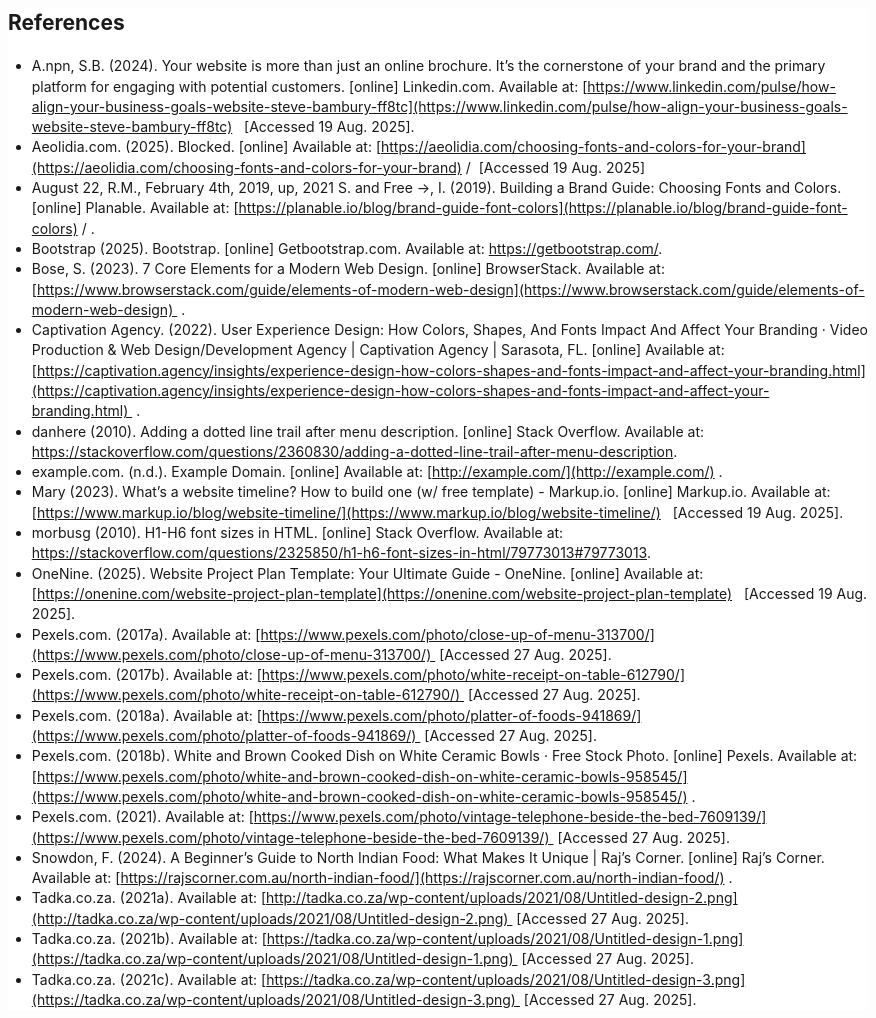 

## References

- A.npn, S.B. (2024). Your website is more than just an online brochure. It’s the cornerstone of your brand and the primary platform for engaging with potential customers. [online] Linkedin.com. Available at: [https://www.linkedin.com/pulse/how-align-your-business-goals-website-steve-bambury-ff8tc](https://www.linkedin.com/pulse/how-align-your-business-goals-website-steve-bambury-ff8tc)   [Accessed 19 Aug. 2025].
- Aeolidia.com. (2025). Blocked. [online] Available at: [https://aeolidia.com/choosing-fonts-and-colors-for-your-brand](https://aeolidia.com/choosing-fonts-and-colors-for-your-brand) /  [Accessed 19 Aug. 2025]
- August 22, R.M., February 4th, 2019, up, 2021 S. and Free →, I. (2019). Building a Brand Guide: Choosing Fonts and Colors. [online] Planable. Available at: [https://planable.io/blog/brand-guide-font-colors](https://planable.io/blog/brand-guide-font-colors) / .
- Bootstrap (2025). Bootstrap. [online] Getbootstrap.com. Available at: https://getbootstrap.com/.
- Bose, S. (2023). 7 Core Elements for a Modern Web Design. [online] BrowserStack. Available at: [https://www.browserstack.com/guide/elements-of-modern-web-design](https://www.browserstack.com/guide/elements-of-modern-web-design)  .
- Captivation Agency. (2022). User Experience Design: How Colors, Shapes, And Fonts Impact And Affect Your Branding · Video Production & Web Design/Development Agency | Captivation Agency | Sarasota, FL. [online] Available at: [https://captivation.agency/insights/experience-design-how-colors-shapes-and-fonts-impact-and-affect-your-branding.html](https://captivation.agency/insights/experience-design-how-colors-shapes-and-fonts-impact-and-affect-your-branding.html)  .
- danhere (2010). Adding a dotted line trail after menu description. [online] Stack Overflow. Available at: https://stackoverflow.com/questions/2360830/adding-a-dotted-line-trail-after-menu-description.
- example.com. (n.d.). Example Domain. [online] Available at: [http://example.com/](http://example.com/) .
- Mary (2023). What’s a website timeline? How to build one (w/ free template) - Markup.io. [online] Markup.io. Available at: [https://www.markup.io/blog/website-timeline/](https://www.markup.io/blog/website-timeline/)   [Accessed 19 Aug. 2025].
- morbusg (2010). H1-H6 font sizes in HTML. [online] Stack Overflow. Available at: https://stackoverflow.com/questions/2325850/h1-h6-font-sizes-in-html/79773013#79773013.
- OneNine. (2025). Website Project Plan Template: Your Ultimate Guide - OneNine. [online] Available at: [https://onenine.com/website-project-plan-template](https://onenine.com/website-project-plan-template)   [Accessed 19 Aug. 2025].
- Pexels.com. (2017a). Available at: [https://www.pexels.com/photo/close-up-of-menu-313700/](https://www.pexels.com/photo/close-up-of-menu-313700/)  [Accessed 27 Aug. 2025].
- Pexels.com. (2017b). Available at: [https://www.pexels.com/photo/white-receipt-on-table-612790/](https://www.pexels.com/photo/white-receipt-on-table-612790/)  [Accessed 27 Aug. 2025].
- Pexels.com. (2018a). Available at: [https://www.pexels.com/photo/platter-of-foods-941869/](https://www.pexels.com/photo/platter-of-foods-941869/)  [Accessed 27 Aug. 2025].
- Pexels.com. (2018b). White and Brown Cooked Dish on White Ceramic Bowls · Free Stock Photo. [online] Pexels. Available at: [https://www.pexels.com/photo/white-and-brown-cooked-dish-on-white-ceramic-bowls-958545/](https://www.pexels.com/photo/white-and-brown-cooked-dish-on-white-ceramic-bowls-958545/) .
- Pexels.com. (2021). Available at: [https://www.pexels.com/photo/vintage-telephone-beside-the-bed-7609139/](https://www.pexels.com/photo/vintage-telephone-beside-the-bed-7609139/)  [Accessed 27 Aug. 2025].
- Snowdon, F. (2024). A Beginner’s Guide to North Indian Food: What Makes It Unique | Raj’s Corner. [online] Raj’s Corner. Available at: [https://rajscorner.com.au/north-indian-food/](https://rajscorner.com.au/north-indian-food/) .
- Tadka.co.za. (2021a). Available at: [http://tadka.co.za/wp-content/uploads/2021/08/Untitled-design-2.png](http://tadka.co.za/wp-content/uploads/2021/08/Untitled-design-2.png)  [Accessed 27 Aug. 2025].
- Tadka.co.za. (2021b). Available at: [https://tadka.co.za/wp-content/uploads/2021/08/Untitled-design-1.png](https://tadka.co.za/wp-content/uploads/2021/08/Untitled-design-1.png)  [Accessed 27 Aug. 2025].
- Tadka.co.za. (2021c). Available at: [https://tadka.co.za/wp-content/uploads/2021/08/Untitled-design-3.png](https://tadka.co.za/wp-content/uploads/2021/08/Untitled-design-3.png)  [Accessed 27 Aug. 2025].